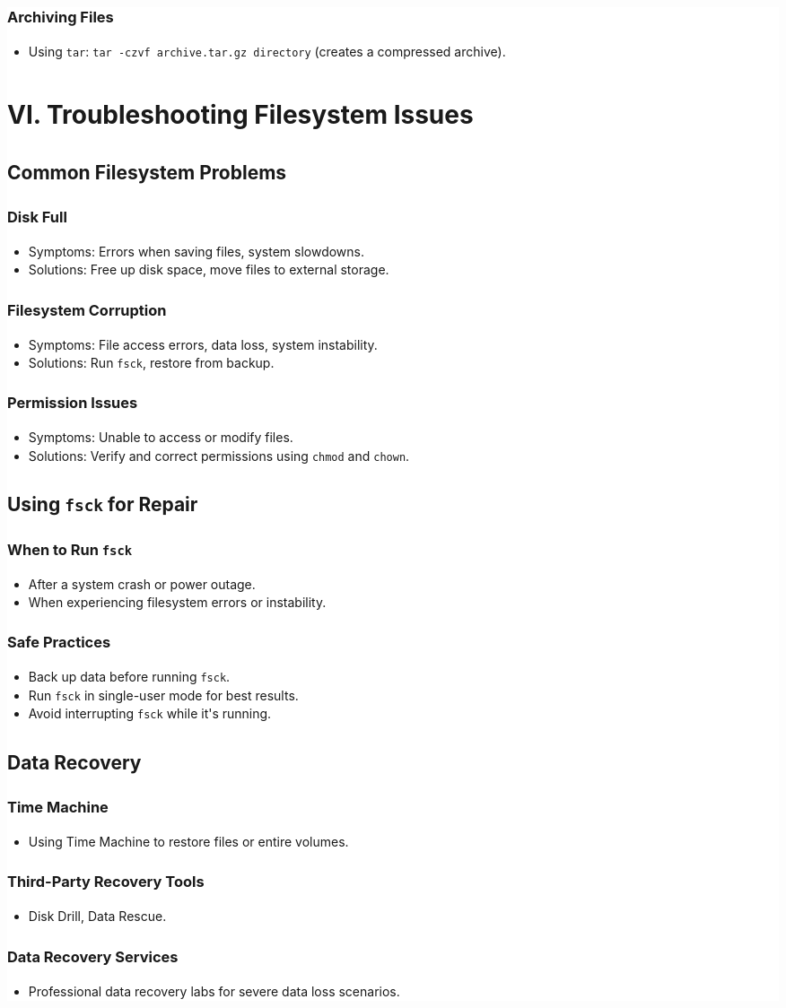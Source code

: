### Archiving Files
*   Using `tar`: `tar -czvf archive.tar.gz directory` (creates a compressed archive).

# VI. Troubleshooting Filesystem Issues

## Common Filesystem Problems

### Disk Full
*   Symptoms: Errors when saving files, system slowdowns.
*   Solutions: Free up disk space, move files to external storage.

### Filesystem Corruption
*   Symptoms: File access errors, data loss, system instability.
*   Solutions: Run `fsck`, restore from backup.

### Permission Issues
*   Symptoms: Unable to access or modify files.
*   Solutions: Verify and correct permissions using `chmod` and `chown`.

## Using `fsck` for Repair

### When to Run `fsck`
*   After a system crash or power outage.
*   When experiencing filesystem errors or instability.

### Safe Practices
*   Back up data before running `fsck`.
*   Run `fsck` in single-user mode for best results.
*   Avoid interrupting `fsck` while it's running.

## Data Recovery

### Time Machine
*   Using Time Machine to restore files or entire volumes.

### Third-Party Recovery Tools
*   Disk Drill, Data Rescue.

### Data Recovery Services
*   Professional data recovery labs for severe data loss scenarios.
